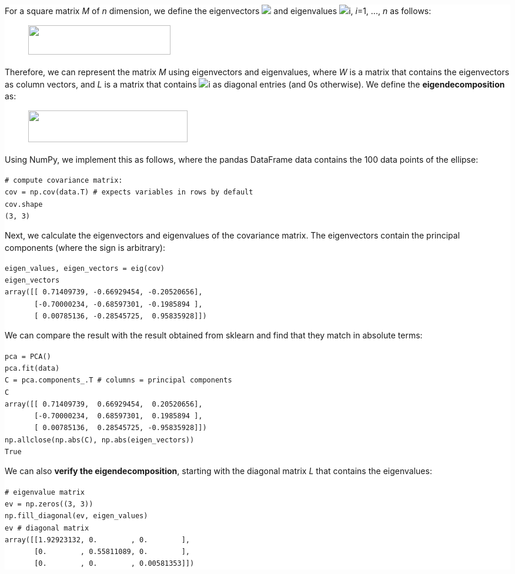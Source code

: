 For a square matrix _M_ of _n_ dimension, we define the eigenvectors ![](https://learning.oreilly.com/api/v2/epubs/urn:orm:book:9781839217715/files/Images/B15439\_13\_003.png) and eigenvalues ![](https://learning.oreilly.com/api/v2/epubs/urn:orm:book:9781839217715/files/Images/B15439\_13\_004.png)i, _i_=1, ..., _n_ as follows:

<figure><img src="https://learning.oreilly.com/api/v2/epubs/urn:orm:book:9781839217715/files/Images/B15439_13_005.png" alt="" height="50" width="242"><figcaption></figcaption></figure>

Therefore, we can represent the matrix _M_ using eigenvectors and eigenvalues, where _W_ is a matrix that contains the eigenvectors as column vectors, and _L_ is a matrix that contains ![](https://learning.oreilly.com/api/v2/epubs/urn:orm:book:9781839217715/files/Images/B15439\_13\_006.png)i as diagonal entries (and 0s otherwise). We define the **eigendecomposition** as:

<figure><img src="https://learning.oreilly.com/api/v2/epubs/urn:orm:book:9781839217715/files/Images/B15439_13_007.png" alt="" height="54" width="271"><figcaption></figcaption></figure>

Using NumPy, we implement this as follows, where the pandas DataFrame data contains the 100 data points of the ellipse:

```
# compute covariance matrix: 
cov = np.cov(data.T) # expects variables in rows by default
cov.shape
(3, 3)
```

Next, we calculate the eigenvectors and eigenvalues of the covariance matrix. The eigenvectors contain the principal components (where the sign is arbitrary):

```
eigen_values, eigen_vectors = eig(cov)
eigen_vectors
array([[ 0.71409739, -0.66929454, -0.20520656],
       [-0.70000234, -0.68597301, -0.1985894 ],
       [ 0.00785136, -0.28545725,  0.95835928]])
```

We can compare the result with the result obtained from sklearn and find that they match in absolute terms:

```
pca = PCA()
pca.fit(data)
C = pca.components_.T # columns = principal components
C
array([[ 0.71409739,  0.66929454,  0.20520656],
       [-0.70000234,  0.68597301,  0.1985894 ],
       [ 0.00785136,  0.28545725, -0.95835928]])
np.allclose(np.abs(C), np.abs(eigen_vectors))
True
```

We can also **verify the eigendecomposition**, starting with the diagonal matrix _L_ that contains the eigenvalues:

```
# eigenvalue matrix
ev = np.zeros((3, 3))
np.fill_diagonal(ev, eigen_values)
ev # diagonal matrix
array([[1.92923132, 0.        , 0.        ],
       [0.        , 0.55811089, 0.        ],
       [0.        , 0.        , 0.00581353]])
```
